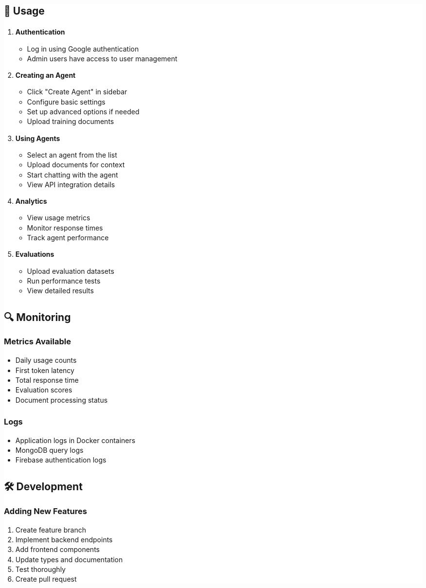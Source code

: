 ## 🚀 Usage

1. **Authentication**
   - Log in using Google authentication
   - Admin users have access to user management

2. **Creating an Agent**
   - Click "Create Agent" in sidebar
   - Configure basic settings
   - Set up advanced options if needed
   - Upload training documents

3. **Using Agents**
   - Select an agent from the list
   - Upload documents for context
   - Start chatting with the agent
   - View API integration details

4. **Analytics**
   - View usage metrics
   - Monitor response times
   - Track agent performance

5. **Evaluations**
   - Upload evaluation datasets
   - Run performance tests
   - View detailed results

## 🔍 Monitoring

### Metrics Available
- Daily usage counts
- First token latency
- Total response time
- Evaluation scores
- Document processing status

### Logs
- Application logs in Docker containers
- MongoDB query logs
- Firebase authentication logs

## 🛠️ Development

### Adding New Features
1. Create feature branch
2. Implement backend endpoints
3. Add frontend components
4. Update types and documentation
5. Test thoroughly
6. Create pull request
